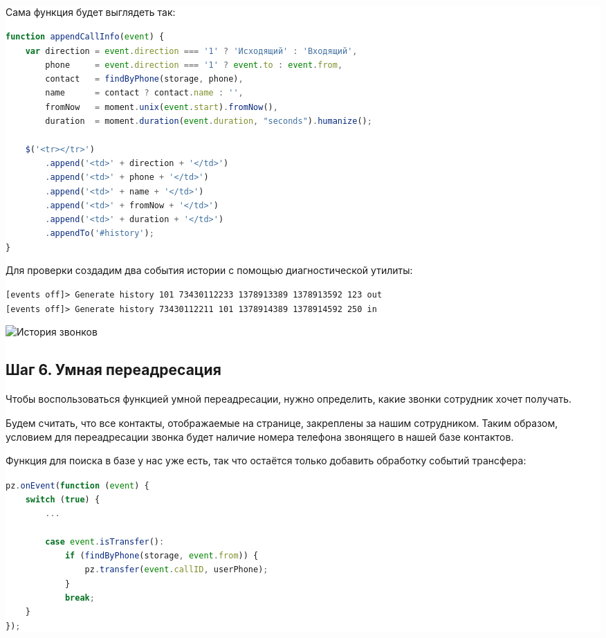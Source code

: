 Сама функция будет выглядеть так:

```js
function appendCallInfo(event) {
    var direction = event.direction === '1' ? 'Исходящий' : 'Входящий',
        phone     = event.direction === '1' ? event.to : event.from,
        contact   = findByPhone(storage, phone),
        name      = contact ? contact.name : '',
        fromNow   = moment.unix(event.start).fromNow(),
        duration  = moment.duration(event.duration, "seconds").humanize();

    $('<tr></tr>')
        .append('<td>' + direction + '</td>')
        .append('<td>' + phone + '</td>')
        .append('<td>' + name + '</td>')
        .append('<td>' + fromNow + '</td>')
        .append('<td>' + duration + '</td>')
        .appendTo('#history');
}
```

Для проверки создадим два события истории с помощью диагностической утилиты:

```
[events off]> Generate history 101 73430112233 1378913389 1378913592 123 out
[events off]> Generate history 73430112211 101 1378914389 1378914592 250 in
```

![История звонков](https://github.com/vedisoft/js-sdk-tutorial/raw/master/img/history.png)


Шаг 6. Умная переадресация
--------------------------

Чтобы воспользоваться функцией умной переадресации, нужно определить, какие звонки сотрудник хочет получать.

Будем считать, что все контакты, отображаемые на странице, закреплены за нашим сотрудником. Таким образом, условием для переадресации звонка будет наличие номера телефона звонящего в нашей базе контактов.

Функция для поиска в базе у нас уже есть, так что остаётся только добавить обработку событий трансфера:

```js
pz.onEvent(function (event) {
    switch (true) {
        ...

        case event.isTransfer():
            if (findByPhone(storage, event.from)) {
                pz.transfer(event.callID, userPhone);
            }
            break;
    }
});
```
